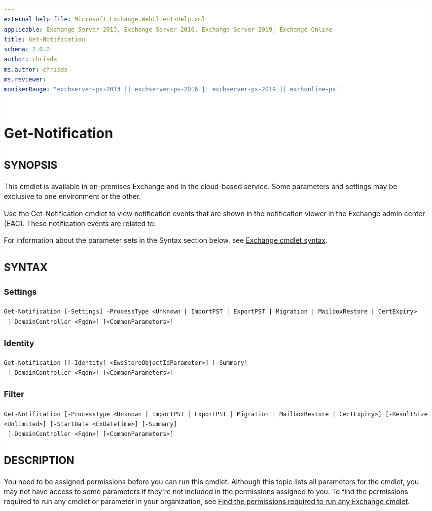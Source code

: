 ```yaml
---
external help file: Microsoft.Exchange.WebClient-Help.xml
applicable: Exchange Server 2013, Exchange Server 2016, Exchange Server 2019, Exchange Online
title: Get-Notification
schema: 2.0.0
author: chrisda
ms.author: chrisda
ms.reviewer:
monikerRange: "exchserver-ps-2013 || exchserver-ps-2016 || exchserver-ps-2019 || exchonline-ps"
---
```


# Get-Notification

## SYNOPSIS
This cmdlet is available in on-premises Exchange and in the cloud-based service. Some parameters and settings may be exclusive to one environment or the other.

Use the Get-Notification cmdlet to view notification events that are shown in the notification viewer in the Exchange admin center (EAC). These notification events are related to:

For information about the parameter sets in the Syntax section below, see [Exchange cmdlet syntax](https://docs.microsoft.com/powershell/exchange/exchange-server/exchange-cmdlet-syntax).

## SYNTAX

### Settings
```
Get-Notification [-Settings] -ProcessType <Unknown | ImportPST | ExportPST | Migration | MailboxRestore | CertExpiry>
 [-DomainController <Fqdn>] [<CommonParameters>]
```

### Identity
```
Get-Notification [[-Identity] <EwsStoreObjectIdParameter>] [-Summary]
 [-DomainController <Fqdn>] [<CommonParameters>]
```

### Filter
```
Get-Notification [-ProcessType <Unknown | ImportPST | ExportPST | Migration | MailboxRestore | CertExpiry>] [-ResultSize <Unlimited>] [-StartDate <ExDateTime>] [-Summary]
 [-DomainController <Fqdn>] [<CommonParameters>]
```

## DESCRIPTION
You need to be assigned permissions before you can run this cmdlet. Although this topic lists all parameters for the cmdlet, you may not have access to some parameters if they're not included in the permissions assigned to you. To find the permissions required to run any cmdlet or parameter in your organization, see [Find the permissions required to run any Exchange cmdlet](https://docs.microsoft.com/powershell/exchange/exchange-server/find-exchange-cmdlet-permissions).
